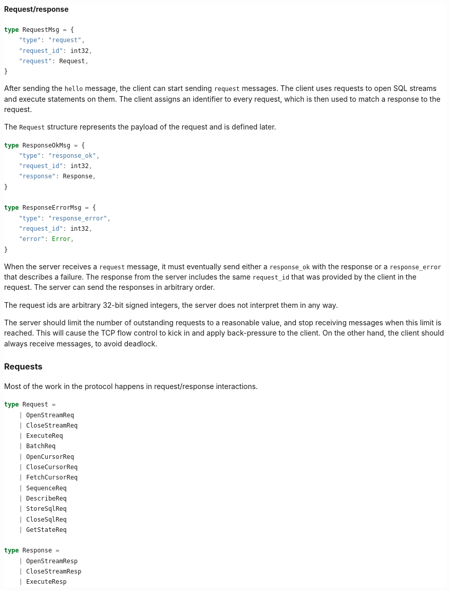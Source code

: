#### Request/response

```typescript
type RequestMsg = {
    "type": "request",
    "request_id": int32,
    "request": Request,
}
```

After sending the `hello` message, the client can start sending `request`
messages. The client uses requests to open SQL streams and execute statements on
them. The client assigns an identifier to every request, which is then used to
match a response to the request.

The `Request` structure represents the payload of the request and is defined
later.

```typescript
type ResponseOkMsg = {
    "type": "response_ok",
    "request_id": int32,
    "response": Response,
}

type ResponseErrorMsg = {
    "type": "response_error",
    "request_id": int32,
    "error": Error,
}
```

When the server receives a `request` message, it must eventually send either a
`response_ok` with the response or a `response_error` that describes a failure.
The response from the server includes the same `request_id` that was provided by
the client in the request. The server can send the responses in arbitrary order.

The request ids are arbitrary 32-bit signed integers, the server does not
interpret them in any way.

The server should limit the number of outstanding requests to a reasonable
value, and stop receiving messages when this limit is reached. This will cause
the TCP flow control to kick in and apply back-pressure to the client. On the
other hand, the client should always receive messages, to avoid deadlock.

### Requests

Most of the work in the protocol happens in request/response interactions.

```typescript
type Request =
    | OpenStreamReq
    | CloseStreamReq
    | ExecuteReq
    | BatchReq
    | OpenCursorReq
    | CloseCursorReq
    | FetchCursorReq
    | SequenceReq
    | DescribeReq
    | StoreSqlReq
    | CloseSqlReq
    | GetStateReq

type Response =
    | OpenStreamResp
    | CloseStreamResp
    | ExecuteResp
```